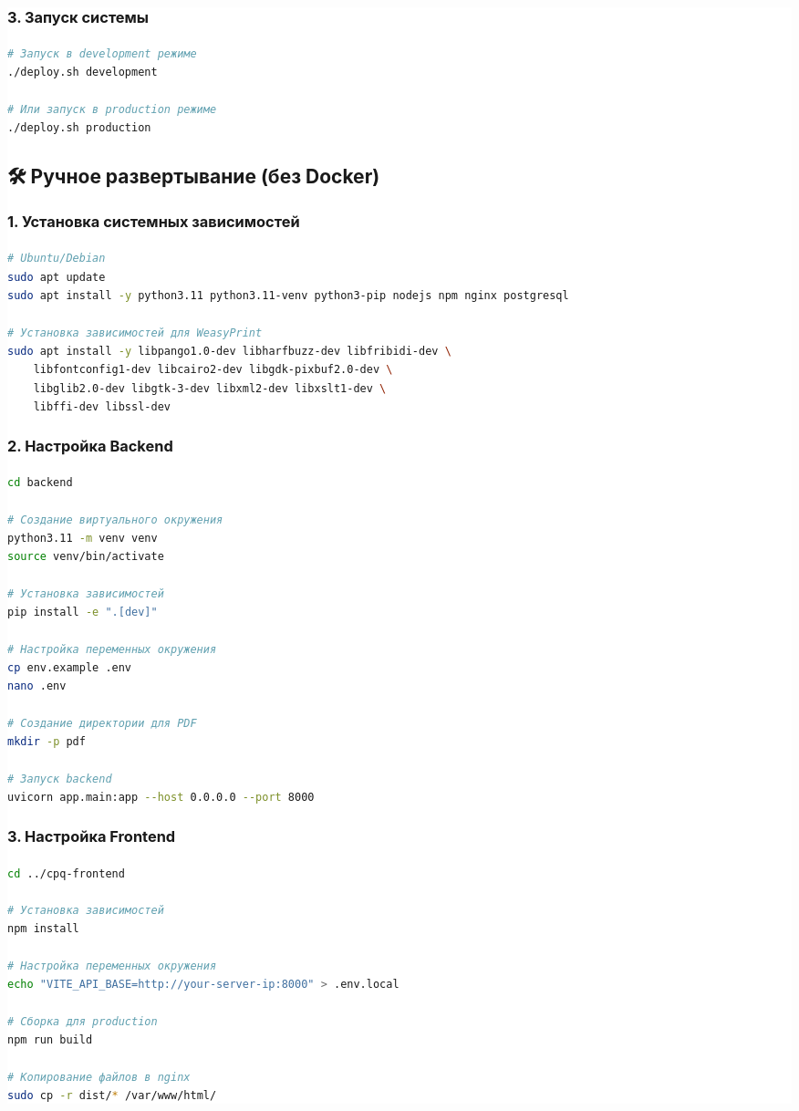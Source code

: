 ### 3. Запуск системы

```bash
# Запуск в development режиме
./deploy.sh development

# Или запуск в production режиме
./deploy.sh production
```

## 🛠 Ручное развертывание (без Docker)

### 1. Установка системных зависимостей

```bash
# Ubuntu/Debian
sudo apt update
sudo apt install -y python3.11 python3.11-venv python3-pip nodejs npm nginx postgresql

# Установка зависимостей для WeasyPrint
sudo apt install -y libpango1.0-dev libharfbuzz-dev libfribidi-dev \
    libfontconfig1-dev libcairo2-dev libgdk-pixbuf2.0-dev \
    libglib2.0-dev libgtk-3-dev libxml2-dev libxslt1-dev \
    libffi-dev libssl-dev
```

### 2. Настройка Backend

```bash
cd backend

# Создание виртуального окружения
python3.11 -m venv venv
source venv/bin/activate

# Установка зависимостей
pip install -e ".[dev]"

# Настройка переменных окружения
cp env.example .env
nano .env

# Создание директории для PDF
mkdir -p pdf

# Запуск backend
uvicorn app.main:app --host 0.0.0.0 --port 8000
```

### 3. Настройка Frontend

```bash
cd ../cpq-frontend

# Установка зависимостей
npm install

# Настройка переменных окружения
echo "VITE_API_BASE=http://your-server-ip:8000" > .env.local

# Сборка для production
npm run build

# Копирование файлов в nginx
sudo cp -r dist/* /var/www/html/
```